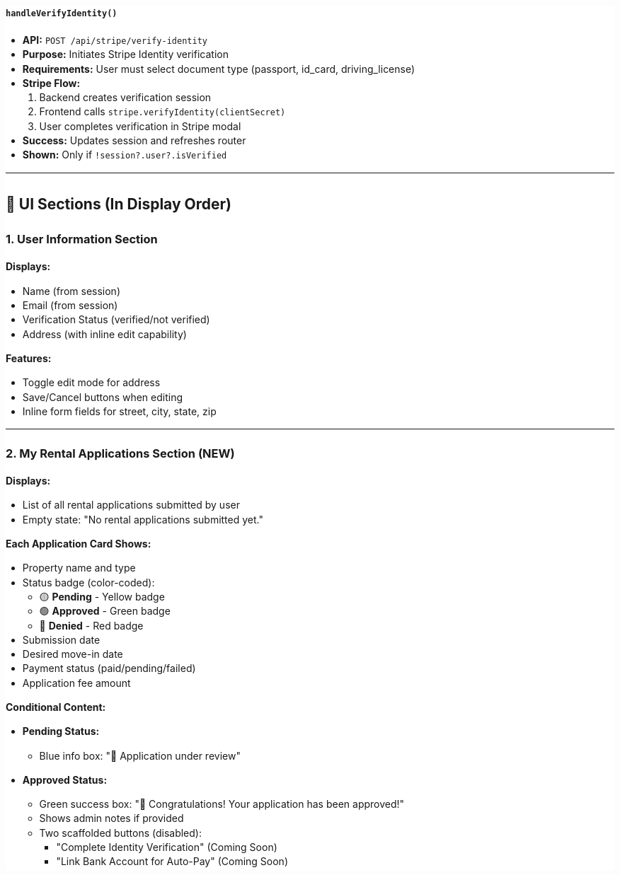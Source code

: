 #### `handleVerifyIdentity()`
- **API:** `POST /api/stripe/verify-identity`
- **Purpose:** Initiates Stripe Identity verification
- **Requirements:** User must select document type (passport, id_card, driving_license)
- **Stripe Flow:**
  1. Backend creates verification session
  2. Frontend calls `stripe.verifyIdentity(clientSecret)`
  3. User completes verification in Stripe modal
- **Success:** Updates session and refreshes router
- **Shown:** Only if `!session?.user?.isVerified`

---

## 🎨 UI Sections (In Display Order)

### 1. User Information Section
**Displays:**
- Name (from session)
- Email (from session)
- Verification Status (verified/not verified)
- Address (with inline edit capability)

**Features:**
- Toggle edit mode for address
- Save/Cancel buttons when editing
- Inline form fields for street, city, state, zip

---

### 2. My Rental Applications Section (NEW)
**Displays:**
- List of all rental applications submitted by user
- Empty state: "No rental applications submitted yet."

**Each Application Card Shows:**
- Property name and type
- Status badge (color-coded):
  - 🟡 **Pending** - Yellow badge
  - 🟢 **Approved** - Green badge
  - 🔴 **Denied** - Red badge
- Submission date
- Desired move-in date
- Payment status (paid/pending/failed)
- Application fee amount

**Conditional Content:**
- **Pending Status:**
  - Blue info box: "🔄 Application under review"
  
- **Approved Status:**
  - Green success box: "🎉 Congratulations! Your application has been approved!"
  - Shows admin notes if provided
  - Two scaffolded buttons (disabled):
    - "Complete Identity Verification" (Coming Soon)
    - "Link Bank Account for Auto-Pay" (Coming Soon)
  